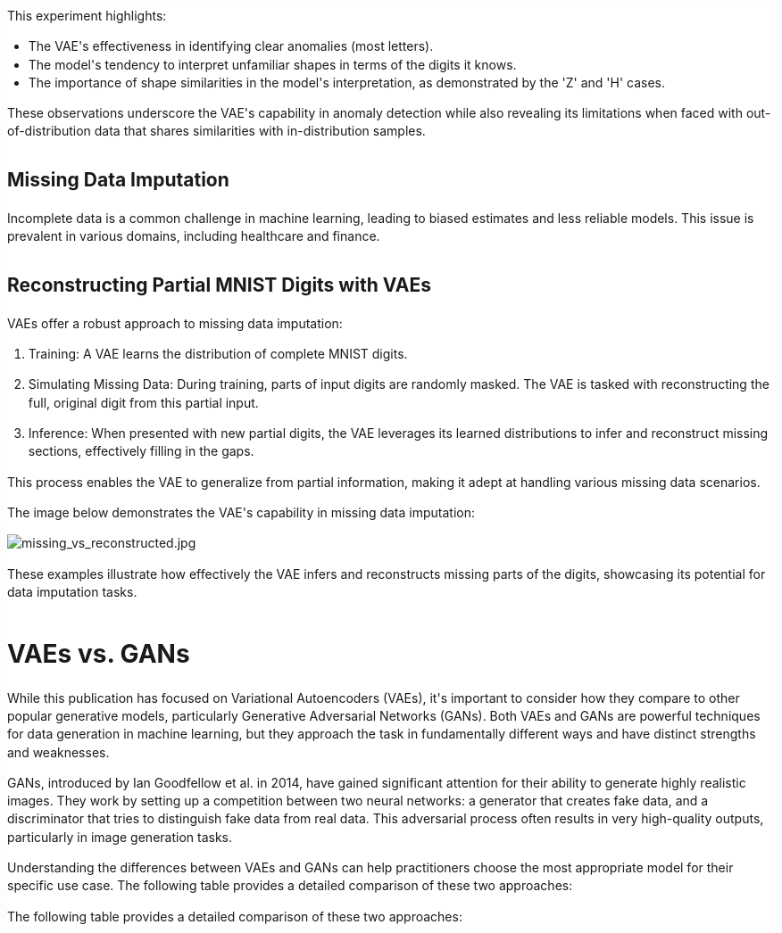 This experiment highlights:

- The VAE's effectiveness in identifying clear anomalies (most letters).
- The model's tendency to interpret unfamiliar shapes in terms of the digits it knows.
- The importance of shape similarities in the model's interpretation, as demonstrated by the 'Z' and 'H' cases.

These observations underscore the VAE's capability in anomaly detection while also revealing its limitations when faced with out-of-distribution data that shares similarities with in-distribution samples.

## Missing Data Imputation

Incomplete data is a common challenge in machine learning, leading to biased estimates and less reliable models. This issue is prevalent in various domains, including healthcare and finance.

<h2> Reconstructing Partial MNIST Digits with VAEs </h2>

VAEs offer a robust approach to missing data imputation:

1. Training: A VAE learns the distribution of complete MNIST digits.

2. Simulating Missing Data: During training, parts of input digits are randomly masked. The VAE is tasked with reconstructing the full, original digit from this partial input.

3. Inference: When presented with new partial digits, the VAE leverages its learned distributions to infer and reconstruct missing sections, effectively filling in the gaps.

This process enables the VAE to generalize from partial information, making it adept at handling various missing data scenarios.

The image below demonstrates the VAE's capability in missing data imputation:

![missing_vs_reconstructed.jpg](missing_vs_reconstructed.jpg)

These examples illustrate how effectively the VAE infers and reconstructs missing parts of the digits, showcasing its potential for data imputation tasks.

# VAEs vs. GANs

While this publication has focused on Variational Autoencoders (VAEs), it's important to consider how they compare to other popular generative models, particularly Generative Adversarial Networks (GANs). Both VAEs and GANs are powerful techniques for data generation in machine learning, but they approach the task in fundamentally different ways and have distinct strengths and weaknesses.

GANs, introduced by Ian Goodfellow et al. in 2014, have gained significant attention for their ability to generate highly realistic images. They work by setting up a competition between two neural networks: a generator that creates fake data, and a discriminator that tries to distinguish fake data from real data. This adversarial process often results in very high-quality outputs, particularly in image generation tasks.

Understanding the differences between VAEs and GANs can help practitioners choose the most appropriate model for their specific use case. The following table provides a detailed comparison of these two approaches:

The following table provides a detailed comparison of these two approaches:

